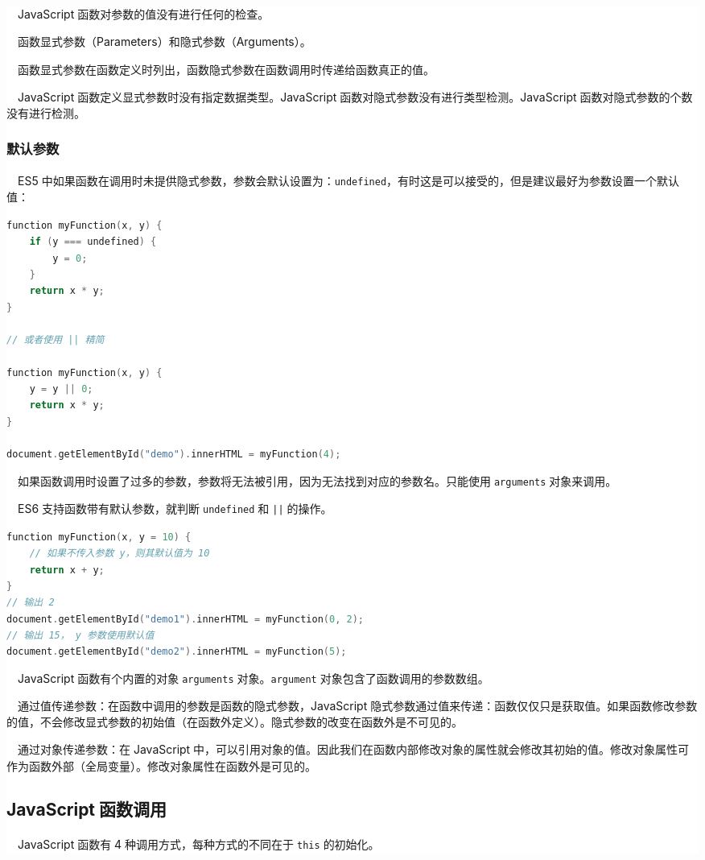 &emsp;JavaScript 函数对参数的值没有进行任何的检查。

&emsp;函数显式参数（Parameters）和隐式参数（Arguments）。

&emsp;函数显式参数在函数定义时列出，函数隐式参数在函数调用时传递给函数真正的值。

&emsp;JavaScript 函数定义显式参数时没有指定数据类型。JavaScript 函数对隐式参数没有进行类型检测。JavaScript 函数对隐式参数的个数没有进行检测。

### 默认参数

&emsp;ES5 中如果函数在调用时未提供隐式参数，参数会默认设置为：`undefined`，有时这是可以接受的，但是建议最好为参数设置一个默认值：

```c++
function myFunction(x, y) {
    if (y === undefined) {
        y = 0;
    }
    return x * y;
}

// 或者使用 || 精简

function myFunction(x, y) {
    y = y || 0;
    return x * y;
}

document.getElementById("demo").innerHTML = myFunction(4);
```

&emsp;如果函数调用时设置了过多的参数，参数将无法被引用，因为无法找到对应的参数名。只能使用 `arguments` 对象来调用。

&emsp;ES6 支持函数带有默认参数，就判断 `undefined` 和 `||` 的操作。

```c++
function myFunction(x, y = 10) {
    // 如果不传入参数 y，则其默认值为 10
    return x + y;
}
// 输出 2
document.getElementById("demo1").innerHTML = myFunction(0, 2);
// 输出 15， y 参数使用默认值
document.getElementById("demo2").innerHTML = myFunction(5);
```

&emsp;JavaScript 函数有个内置的对象 `arguments` 对象。`argument` 对象包含了函数调用的参数数组。

&emsp;通过值传递参数：在函数中调用的参数是函数的隐式参数，JavaScript 隐式参数通过值来传递：函数仅仅只是获取值。如果函数修改参数的值，不会修改显式参数的初始值（在函数外定义）。隐式参数的改变在函数外是不可见的。

&emsp;通过对象传递参数：在 JavaScript 中，可以引用对象的值。因此我们在函数内部修改对象的属性就会修改其初始的值。修改对象属性可作为函数外部（全局变量）。修改对象属性在函数外是可见的。

## JavaScript 函数调用

&emsp;JavaScript 函数有 4 种调用方式，每种方式的不同在于 `this` 的初始化。
